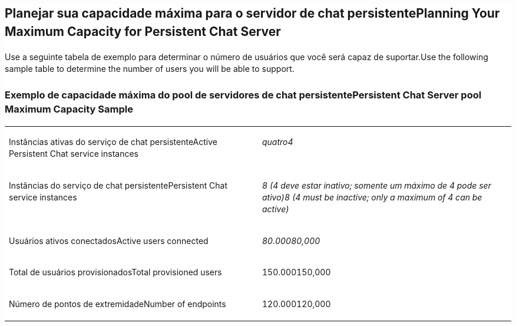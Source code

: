 <div>

## <a name="planning-your-maximum-capacity-for-persistent-chat-server"></a><span data-ttu-id="a1cb9-145">Planejar sua capacidade máxima para o servidor de chat persistente</span><span class="sxs-lookup"><span data-stu-id="a1cb9-145">Planning Your Maximum Capacity for Persistent Chat Server</span></span>

<span data-ttu-id="a1cb9-146">Use a seguinte tabela de exemplo para determinar o número de usuários que você será capaz de suportar.</span><span class="sxs-lookup"><span data-stu-id="a1cb9-146">Use the following sample table to determine the number of users you will be able to support.</span></span>

### <a name="persistent-chat-server-pool-maximum-capacity-sample"></a><span data-ttu-id="a1cb9-147">Exemplo de capacidade máxima do pool de servidores de chat persistente</span><span class="sxs-lookup"><span data-stu-id="a1cb9-147">Persistent Chat Server pool Maximum Capacity Sample</span></span>

<table>
<colgroup>
<col style="width: 50%" />
<col style="width: 50%" />
</colgroup>
<tbody>
<tr class="odd">
<td><p><span data-ttu-id="a1cb9-148">Instâncias ativas do serviço de chat persistente</span><span class="sxs-lookup"><span data-stu-id="a1cb9-148">Active Persistent Chat service instances</span></span></p></td>
<td><p><span data-ttu-id="a1cb9-149"><em>quatro</em></span><span class="sxs-lookup"><span data-stu-id="a1cb9-149"><em>4</em></span></span></p></td>
</tr>
<tr class="even">
<td><p><span data-ttu-id="a1cb9-150">Instâncias do serviço de chat persistente</span><span class="sxs-lookup"><span data-stu-id="a1cb9-150">Persistent Chat service instances</span></span></p></td>
<td><p><span data-ttu-id="a1cb9-151"><em>8 (4 deve estar inativo; somente um máximo de 4 pode ser ativo)</em></span><span class="sxs-lookup"><span data-stu-id="a1cb9-151"><em>8 (4 must be inactive; only a maximum of 4 can be active)</em></span></span></p></td>
</tr>
<tr class="odd">
<td><p><span data-ttu-id="a1cb9-152">Usuários ativos conectados</span><span class="sxs-lookup"><span data-stu-id="a1cb9-152">Active users connected</span></span></p></td>
<td><p><span data-ttu-id="a1cb9-153"><em>80.000</em></span><span class="sxs-lookup"><span data-stu-id="a1cb9-153"><em>80,000</em></span></span></p></td>
</tr>
<tr class="even">
<td><p><span data-ttu-id="a1cb9-154">Total de usuários provisionados</span><span class="sxs-lookup"><span data-stu-id="a1cb9-154">Total provisioned users</span></span></p></td>
<td><p><span data-ttu-id="a1cb9-155">150.000</span><span class="sxs-lookup"><span data-stu-id="a1cb9-155">150,000</span></span></p></td>
</tr>
<tr class="odd">
<td><p><span data-ttu-id="a1cb9-156">Número de pontos de extremidade</span><span class="sxs-lookup"><span data-stu-id="a1cb9-156">Number of endpoints</span></span></p></td>
<td><p><span data-ttu-id="a1cb9-157">120.000</span><span class="sxs-lookup"><span data-stu-id="a1cb9-157">120,000</span></span></p></td>
</tr>
</tbody>
</table>
